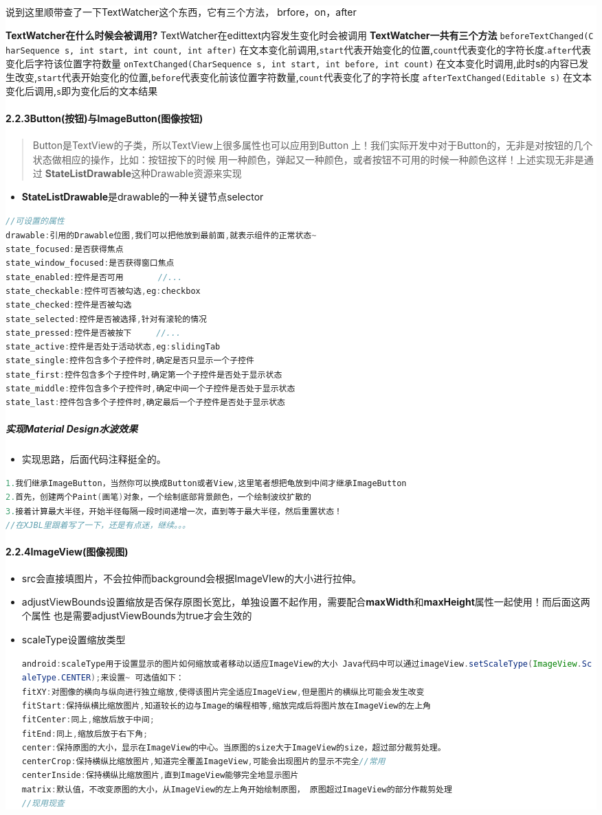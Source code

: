 说到这里顺带查了一下TextWatcher这个东西，它有三个方法， brfore，on，after

**TextWatcher在什么时候会被调用?**
 TextWatcher在edittext内容发生变化时会被调用
 **TextWatcher一共有三个方法**
 `beforeTextChanged(CharSequence s, int start, int count, int after)`
 在文本变化前调用,`start`代表开始变化的位置,`count`代表变化的字符长度.`after`代表变化后字符该位置字符数量
 `onTextChanged(CharSequence s, int start, int before, int count)`
 在文本变化时调用,此时s的内容已发生改变,`start`代表开始变化的位置,`before`代表变化前该位置字符数量,`count`代表变化了的字符长度
 `afterTextChanged(Editable s)`
 在文本变化后调用,`s`即为变化后的文本结果

#### 2.2.3Button(按钮)与ImageButton(图像按钮)

> Button是TextView的子类，所以TextView上很多属性也可以应用到Button 上！我们实际开发中对于Button的，无非是对按钮的几个状态做相应的操作，比如：按钮按下的时候 用一种颜色，弹起又一种颜色，或者按钮不可用的时候一种颜色这样！上述实现无非是通过 **StateListDrawable**这种Drawable资源来实现 

- **StateListDrawable**是drawable的一种关键节点selector

```java
//可设置的属性
drawable:引用的Drawable位图,我们可以把他放到最前面,就表示组件的正常状态~
state_focused:是否获得焦点
state_window_focused:是否获得窗口焦点
state_enabled:控件是否可用       //...
state_checkable:控件可否被勾选,eg:checkbox
state_checked:控件是否被勾选
state_selected:控件是否被选择,针对有滚轮的情况
state_pressed:控件是否被按下     //...
state_active:控件是否处于活动状态,eg:slidingTab
state_single:控件包含多个子控件时,确定是否只显示一个子控件
state_first:控件包含多个子控件时,确定第一个子控件是否处于显示状态
state_middle:控件包含多个子控件时,确定中间一个子控件是否处于显示状态
state_last:控件包含多个子控件时,确定最后一个子控件是否处于显示状态
```

##### 实现Material Design水波效果

- 实现思路，后面代码注释挺全的。

```java
1.我们继承ImageButton，当然你可以换成Button或者View,这里笔者想把龟放到中间才继承ImageButton
2.首先，创建两个Paint(画笔)对象，一个绘制底部背景颜色，一个绘制波纹扩散的
3.接着计算最大半径，开始半径每隔一段时间递增一次，直到等于最大半径，然后重置状态！
//在XJBL里跟着写了一下，还是有点迷，继续。。。
```

#### 2.2.4ImageView(图像视图)

- src会直接填图片，不会拉伸而background会根据ImageVIew的大小进行拉伸。

- adjustViewBounds设置缩放是否保存原图长宽比，单独设置不起作用，需要配合**maxWidth**和**maxHeight**属性一起使用！而后面这两个属性 也是需要adjustViewBounds为true才会生效的 

- scaleType设置缩放类型

  ```java
  android:scaleType用于设置显示的图片如何缩放或者移动以适应ImageView的大小 Java代码中可以通过imageView.setScaleType(ImageView.ScaleType.CENTER);来设置~ 可选值如下：
  fitXY:对图像的横向与纵向进行独立缩放,使得该图片完全适应ImageView,但是图片的横纵比可能会发生改变
  fitStart:保持纵横比缩放图片,知道较长的边与Image的编程相等,缩放完成后将图片放在ImageView的左上角
  fitCenter:同上,缩放后放于中间;
  fitEnd:同上,缩放后放于右下角;
  center:保持原图的大小，显示在ImageView的中心。当原图的size大于ImageView的size，超过部分裁剪处理。
  centerCrop:保持横纵比缩放图片,知道完全覆盖ImageView,可能会出现图片的显示不完全//常用
  centerInside:保持横纵比缩放图片,直到ImageView能够完全地显示图片
  matrix:默认值，不改变原图的大小，从ImageView的左上角开始绘制原图， 原图超过ImageView的部分作裁剪处理
  //现用现查
  ```